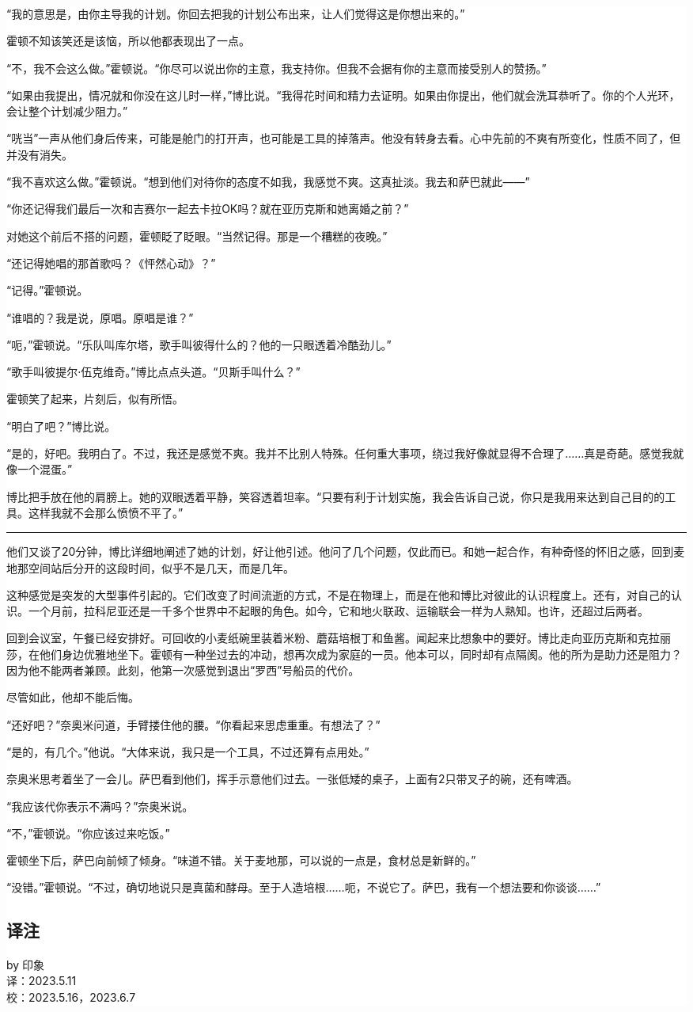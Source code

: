 “我的意思是，由你主导我的计划。你回去把我的计划公布出来，让人们觉得这是你想出来的。”   
   
霍顿不知该笑还是该恼，所以他都表现出了一点。   
   
“不，我不会这么做。”霍顿说。“你尽可以说出你的主意，我支持你。但我不会据有你的主意而接受别人的赞扬。”   
   
“如果由我提出，情况就和你没在这儿时一样，”博比说。“我得花时间和精力去证明。如果由你提出，他们就会洗耳恭听了。你的个人光环，会让整个计划减少阻力。”   
   
“咣当”一声从他们身后传来，可能是舱门的打开声，也可能是工具的掉落声。他没有转身去看。心中先前的不爽有所变化，性质不同了，但并没有消失。   
   
“我不喜欢这么做。”霍顿说。“想到他们对待你的态度不如我，我感觉不爽。这真扯淡。我去和萨巴就此——”   
   
“你还记得我们最后一次和吉赛尔一起去卡拉OK吗？就在亚历克斯和她离婚之前？”   
   
对她这个前后不搭的问题，霍顿眨了眨眼。“当然记得。那是一个糟糕的夜晚。”   
   
“还记得她唱的那首歌吗？《怦然心动》？”   
   
“记得。”霍顿说。   
   
“谁唱的？我是说，原唱。原唱是谁？”   
   
“呃，”霍顿说。“乐队叫库尔塔，歌手叫彼得什么的？他的一只眼透着冷酷劲儿。”   
   
“歌手叫彼提尔·伍克维奇。”博比点点头道。“贝斯手叫什么？”   
   
霍顿笑了起来，片刻后，似有所悟。   
   
“明白了吧？”博比说。   
   
“是的，好吧。我明白了。不过，我还是感觉不爽。我并不比别人特殊。任何重大事项，绕过我好像就显得不合理了……真是奇葩。感觉我就像一个混蛋。”   
   
博比把手放在他的肩膀上。她的双眼透着平静，笑容透着坦率。“只要有利于计划实施，我会告诉自己说，你只是我用来达到自己目的的工具。这样我就不会那么愤愤不平了。”   
   
------
   
他们又谈了20分钟，博比详细地阐述了她的计划，好让他引述。他问了几个问题，仅此而已。和她一起合作，有种奇怪的怀旧之感，回到麦地那空间站后分开的这段时间，似乎不是几天，而是几年。   
   
这种感觉是突发的大型事件引起的。它们改变了时间流逝的方式，不是在物理上，而是在他和博比对彼此的认识程度上。还有，对自己的认识。一个月前，拉科尼亚还是一千多个世界中不起眼的角色。如今，它和地火联政、运输联会一样为人熟知。也许，还超过后两者。   
   
回到会议室，午餐已经安排好。可回收的小麦纸碗里装着米粉、蘑菇培根丁和鱼酱。闻起来比想象中的要好。博比走向亚历克斯和克拉丽莎，在他们身边优雅地坐下。霍顿有一种坐过去的冲动，想再次成为家庭的一员。他本可以，同时却有点隔阂。他的所为是助力还是阻力？因为他不能两者兼顾。此刻，他第一次感觉到退出“罗西”号船员的代价。   
   
尽管如此，他却不能后悔。   
   
“还好吧？”奈奥米问道，手臂搂住他的腰。“你看起来思虑重重。有想法了？”   
   
“是的，有几个。”他说。“大体来说，我只是一个工具，不过还算有点用处。”   
   
奈奥米思考着坐了一会儿。萨巴看到他们，挥手示意他们过去。一张低矮的桌子，上面有2只带叉子的碗，还有啤酒。   
   
“我应该代你表示不满吗？”奈奥米说。   
   
“不，”霍顿说。“你应该过来吃饭。”   
   
霍顿坐下后，萨巴向前倾了倾身。“味道不错。关于麦地那，可以说的一点是，食材总是新鲜的。”   
   
“没错。”霍顿说。“不过，确切地说只是真菌和酵母。至于人造培根……呃，不说它了。萨巴，我有一个想法要和你谈谈……”   
   
## 译注
   
[^1]: 设定的小行星带语，请读者自行意会。   
   
by 印象   
译：2023.5.11   
校：2023.5.16，2023.6.7